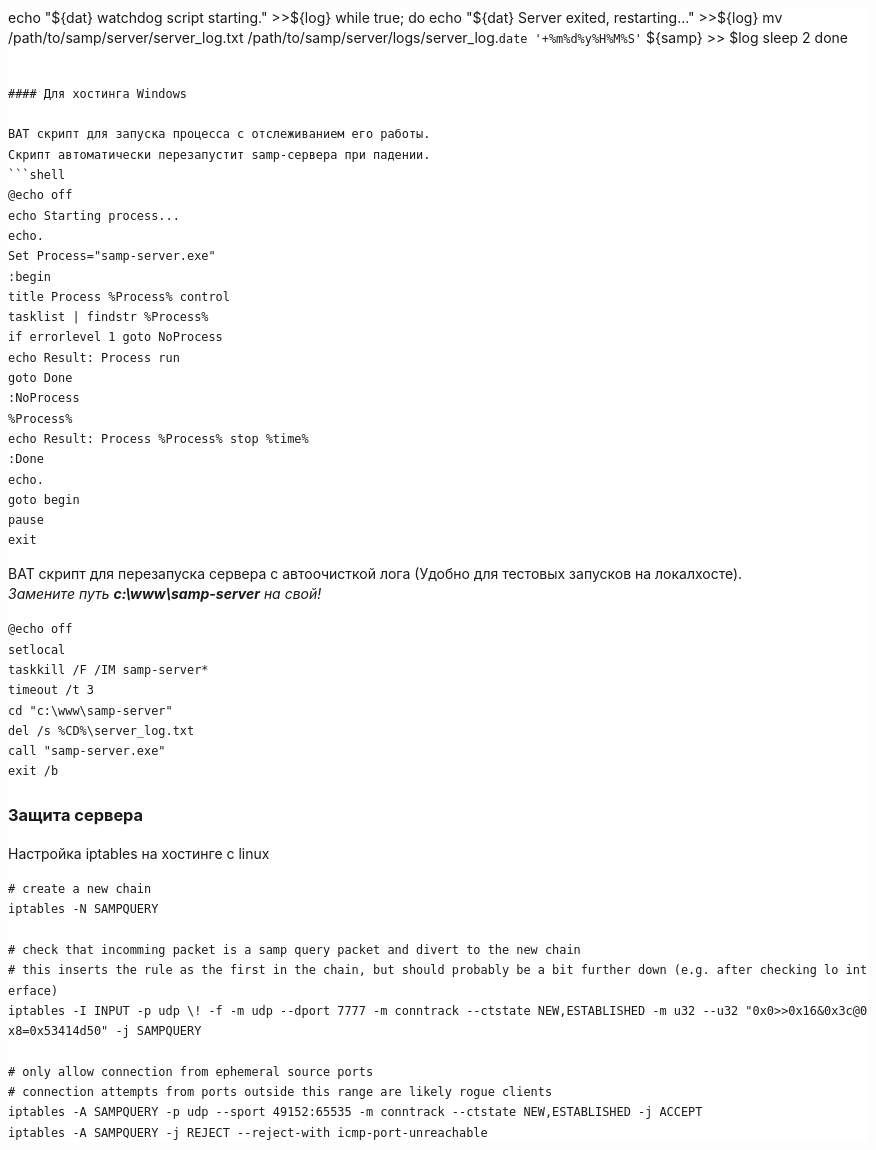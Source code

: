 echo "${dat} watchdog script starting." >>${log}
while true; do
        echo "${dat} Server exited, restarting..." >>${log}
        mv /path/to/samp/server/server_log.txt /path/to/samp/server/logs/server_log.`date '+%m%d%y%H%M%S'`
        ${samp} >> $log
	sleep 2
done
```

#### Для хостинга Windows

BAT скрипт для запуска процесса с отслеживанием его работы.  
Скрипт автоматически перезапустит samp-сервера при падении.  
```shell
@echo off
echo Starting process...
echo.
Set Process="samp-server.exe"
:begin
title Process %Process% control
tasklist | findstr %Process%
if errorlevel 1 goto NoProcess
echo Result: Process run
goto Done
:NoProcess
%Process%
echo Result: Process %Process% stop %time%
:Done
echo.
goto begin
pause
exit
```

BAT скрипт для перезапуска сервера с автоочисткой лога (Удобно для тестовых запусков на локалхосте).  
_Замените путь **c:\www\samp-server** на свой!_
```shell
@echo off
setlocal
taskkill /F /IM samp-server*
timeout /t 3
cd "c:\www\samp-server"
del /s %CD%\server_log.txt
call "samp-server.exe"
exit /b
```

### **Защита сервера**

Настройка iptables на хостинге с linux

```
# create a new chain
iptables -N SAMPQUERY

# check that incomming packet is a samp query packet and divert to the new chain
# this inserts the rule as the first in the chain, but should probably be a bit further down (e.g. after checking lo interface)
iptables -I INPUT -p udp \! -f -m udp --dport 7777 -m conntrack --ctstate NEW,ESTABLISHED -m u32 --u32 "0x0>>0x16&0x3c@0x8=0x53414d50" -j SAMPQUERY

# only allow connection from ephemeral source ports
# connection attempts from ports outside this range are likely rogue clients
iptables -A SAMPQUERY -p udp --sport 49152:65535 -m conntrack --ctstate NEW,ESTABLISHED -j ACCEPT
iptables -A SAMPQUERY -j REJECT --reject-with icmp-port-unreachable
```